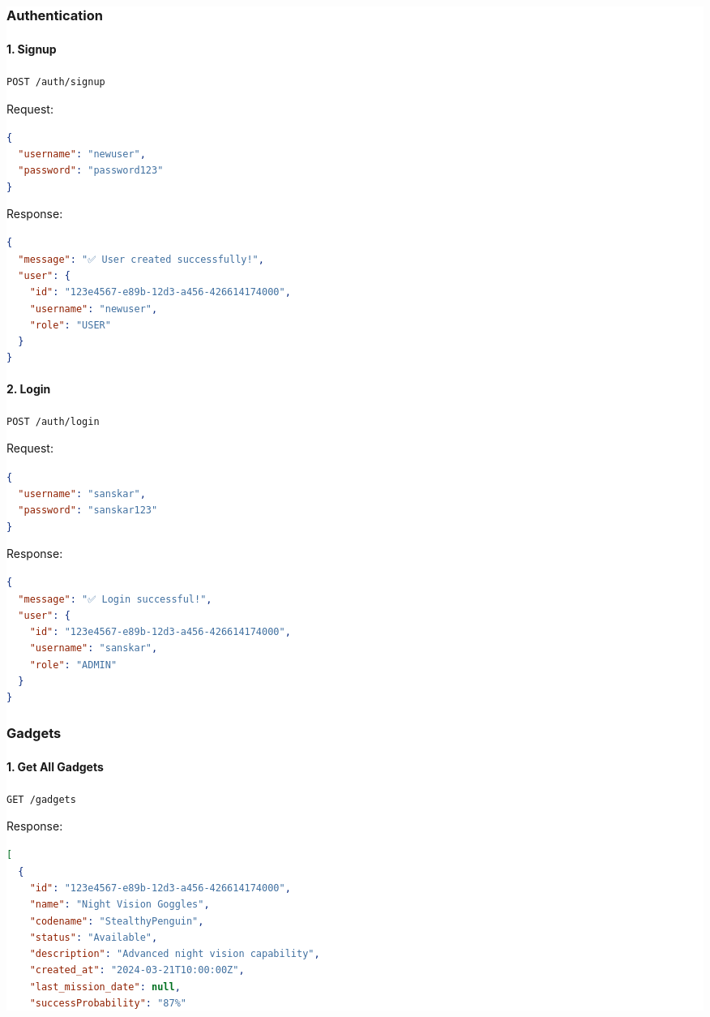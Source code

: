 ### Authentication

#### 1. Signup
```http
POST /auth/signup
```
Request:
```json
{
  "username": "newuser",
  "password": "password123"
}
```
Response:
```json
{
  "message": "✅ User created successfully!",
  "user": {
    "id": "123e4567-e89b-12d3-a456-426614174000",
    "username": "newuser",
    "role": "USER"
  }
}
```

#### 2. Login
```http
POST /auth/login
```
Request:
```json
{
  "username": "sanskar",
  "password": "sanskar123"
}
```
Response:
```json
{
  "message": "✅ Login successful!",
  "user": {
    "id": "123e4567-e89b-12d3-a456-426614174000",
    "username": "sanskar",
    "role": "ADMIN"
  }
}
```

### Gadgets

#### 1. Get All Gadgets
```http
GET /gadgets
```
Response:
```json
[
  {
    "id": "123e4567-e89b-12d3-a456-426614174000",
    "name": "Night Vision Goggles",
    "codename": "StealthyPenguin",
    "status": "Available",
    "description": "Advanced night vision capability",
    "created_at": "2024-03-21T10:00:00Z",
    "last_mission_date": null,
    "successProbability": "87%"
```
